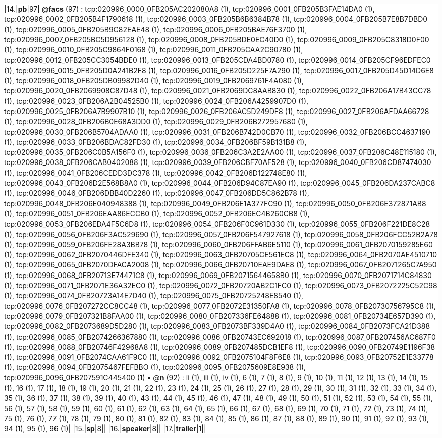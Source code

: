 |14.|__pb__|97| @__facs__ (97) : tcp:020996_0000_0FB205AC202080A8 (1), tcp:020996_0001_0FB205B3FAE14DA0 (1), tcp:020996_0002_0FB205B4F1790618 (1), tcp:020996_0003_0FB205B6B6384B78 (1), tcp:020996_0004_0FB205B7E8B7DBD0 (1), tcp:020996_0005_0FB205B9C82EAE48 (1), tcp:020996_0006_0FB205BAE76F3700 (1), tcp:020996_0007_0FB205BC5D956128 (1), tcp:020996_0008_0FB205BDE0EC40D0 (1), tcp:020996_0009_0FB205C8318D0F00 (1), tcp:020996_0010_0FB205C9864F0168 (1), tcp:020996_0011_0FB205CAA2C90780 (1), tcp:020996_0012_0FB205CC3054BDE0 (1), tcp:020996_0013_0FB205CDA4BD0780 (1), tcp:020996_0014_0FB205CF96EDFEC0 (1), tcp:020996_0015_0FB205D0A241B2F8 (1), tcp:020996_0016_0FB205D225F7A290 (1), tcp:020996_0017_0FB205D45D14D6E8 (1), tcp:020996_0018_0FB205DB09982D40 (1), tcp:020996_0019_0FB2069761F4A080 (1), tcp:020996_0020_0FB2069908C87D48 (1), tcp:020996_0021_0FB2069DC8AAB830 (1), tcp:020996_0022_0FB206A17B43CC78 (1), tcp:020996_0023_0FB206A2B04525B0 (1), tcp:020996_0024_0FB206A4259907D0 (1), tcp:020996_0025_0FB206A7B9907B10 (1), tcp:020996_0026_0FB206AC5D249DF8 (1), tcp:020996_0027_0FB206AFDAA66728 (1), tcp:020996_0028_0FB206B0E68A3DD0 (1), tcp:020996_0029_0FB206B272957680 (1), tcp:020996_0030_0FB206B5704ADAA0 (1), tcp:020996_0031_0FB206B742D0CB70 (1), tcp:020996_0032_0FB206BCC4637190 (1), tcp:020996_0033_0FB206BDAC82FD30 (1), tcp:020996_0034_0FB206BF59B131B8 (1), tcp:020996_0035_0FB206C0B5A156F0 (1), tcp:020996_0036_0FB206C3A2E2AA00 (1), tcp:020996_0037_0FB206C48E115180 (1), tcp:020996_0038_0FB206CAB0402088 (1), tcp:020996_0039_0FB206CBF70AF528 (1), tcp:020996_0040_0FB206CD87474030 (1), tcp:020996_0041_0FB206CEDD3DC378 (1), tcp:020996_0042_0FB206D122748E80 (1), tcp:020996_0043_0FB206D2E568B8A0 (1), tcp:020996_0044_0FB206D94C87EA90 (1), tcp:020996_0045_0FB206DA237CABC8 (1), tcp:020996_0046_0FB206DBB40D2260 (1), tcp:020996_0047_0FB206DD5C862B78 (1), tcp:020996_0048_0FB206E040948388 (1), tcp:020996_0049_0FB206E1A377FC90 (1), tcp:020996_0050_0FB206E372871AB8 (1), tcp:020996_0051_0FB206EAA86ECCB0 (1), tcp:020996_0052_0FB206EC4B260CB8 (1), tcp:020996_0053_0FB206EDA4F5C6D8 (1), tcp:020996_0054_0FB206F0C961D330 (1), tcp:020996_0055_0FB206F221DE8C28 (1), tcp:020996_0056_0FB206F3AC529690 (1), tcp:020996_0057_0FB206F547927618 (1), tcp:020996_0058_0FB206FCC52B2A78 (1), tcp:020996_0059_0FB206FE28A3BB78 (1), tcp:020996_0060_0FB206FFAB6E5110 (1), tcp:020996_0061_0FB2070159285E60 (1), tcp:020996_0062_0FB2070446DFE340 (1), tcp:020996_0063_0FB20705CE561EC8 (1), tcp:020996_0064_0FB2070AE4510710 (1), tcp:020996_0065_0FB2070DFACA2008 (1), tcp:020996_0066_0FB20710EAE9DAE8 (1), tcp:020996_0067_0FB2071265C7A950 (1), tcp:020996_0068_0FB20713E74471C8 (1), tcp:020996_0069_0FB20715644658B0 (1), tcp:020996_0070_0FB2071714C84830 (1), tcp:020996_0071_0FB2071E36A32EC0 (1), tcp:020996_0072_0FB20720AB2C1FC0 (1), tcp:020996_0073_0FB2072225C52C98 (1), tcp:020996_0074_0FB20723A14E7D40 (1), tcp:020996_0075_0FB20725248E8540 (1), tcp:020996_0076_0FB207272CC8CC48 (1), tcp:020996_0077_0FB2072E31350FA8 (1), tcp:020996_0078_0FB20730756795C8 (1), tcp:020996_0079_0FB207321B8FAA00 (1), tcp:020996_0080_0FB207336FE64888 (1), tcp:020996_0081_0FB20734E657D390 (1), tcp:020996_0082_0FB2073689D5D280 (1), tcp:020996_0083_0FB2073BF339D4A0 (1), tcp:020996_0084_0FB2073FCA21D388 (1), tcp:020996_0085_0FB2074266367880 (1), tcp:020996_0086_0FB20743EC692018 (1), tcp:020996_0087_0FB207456AC687F0 (1), tcp:020996_0088_0FB20746F42968A8 (1), tcp:020996_0089_0FB207485DCB1EF8 (1), tcp:020996_0090_0FB20749E1196F38 (1), tcp:020996_0091_0FB2074CAA61F9C0 (1), tcp:020996_0092_0FB2075104F8F6E8 (1), tcp:020996_0093_0FB20752E1E33778 (1), tcp:020996_0094_0FB2075467FEFBBO (1), tcp:020996_0095_0FB2075609E8E938 (1), tcp:020996_0096_0FB207591C445400 (1)  •  @__n__ (92) : ii (1), iii (1), iv (1), 6 (1), 7 (1), 8 (1), 9 (1), 10 (1), 11 (1), 12 (1), 13 (1), 14 (1), 15 (1), 16 (1), 17 (1), 18 (1), 19 (1), 20 (1), 21 (1), 22 (1), 23 (1), 24 (1), 25 (1), 26 (1), 27 (1), 28 (1), 29 (1), 30 (1), 31 (1), 32 (1), 33 (1), 34 (1), 35 (1), 36 (1), 37 (1), 38 (1), 39 (1), 40 (1), 43 (1), 44 (1), 45 (1), 46 (1), 47 (1), 48 (1), 49 (1), 50 (1), 51 (1), 52 (1), 53 (1), 54 (1), 55 (1), 56 (1), 57 (1), 58 (1), 59 (1), 60 (1), 61 (1), 62 (1), 63 (1), 64 (1), 65 (1), 66 (1), 67 (1), 68 (1), 69 (1), 70 (1), 71 (1), 72 (1), 73 (1), 74 (1), 75 (1), 76 (1), 77 (1), 78 (1), 79 (1), 80 (1), 81 (1), 82 (1), 83 (1), 84 (1), 85 (1), 86 (1), 87 (1), 88 (1), 89 (1), 90 (1), 91 (1), 92 (1), 93 (1), 94 (1), 95 (1), 96 (1)|
|15.|__sp__|8||
|16.|__speaker__|8||
|17.|__trailer__|1||
